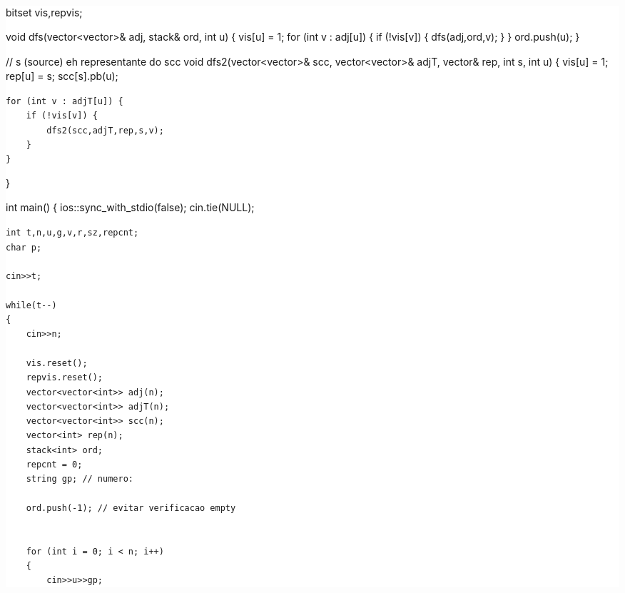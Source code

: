 bitset<mx> vis,repvis;

void dfs(vector<vector<int>>& adj, stack<int>& ord, int u)
{
    vis[u] = 1;
    for (int v : adj[u]) {
        if (!vis[v]) {
            dfs(adj,ord,v);
        }
    }
    ord.push(u);
}

// s (source) eh representante do scc
void dfs2(vector<vector<int>>& scc, vector<vector<int>>& adjT, vector<int>& rep, int s, int u) 
{
    vis[u] = 1;
    rep[u] = s;
    scc[s].pb(u);

    for (int v : adjT[u]) {
        if (!vis[v]) {
            dfs2(scc,adjT,rep,s,v);
        }
    }
}

int main() 
{
    ios::sync_with_stdio(false);
    cin.tie(NULL);

    int t,n,u,g,v,r,sz,repcnt;
    char p;

    cin>>t;

    while(t--)
    {
        cin>>n;

        vis.reset();
        repvis.reset();
        vector<vector<int>> adj(n);
        vector<vector<int>> adjT(n);
        vector<vector<int>> scc(n);
        vector<int> rep(n);
        stack<int> ord;
        repcnt = 0;
        string gp; // numero:

        ord.push(-1); // evitar verificacao empty


        for (int i = 0; i < n; i++)
        {
            cin>>u>>gp;
